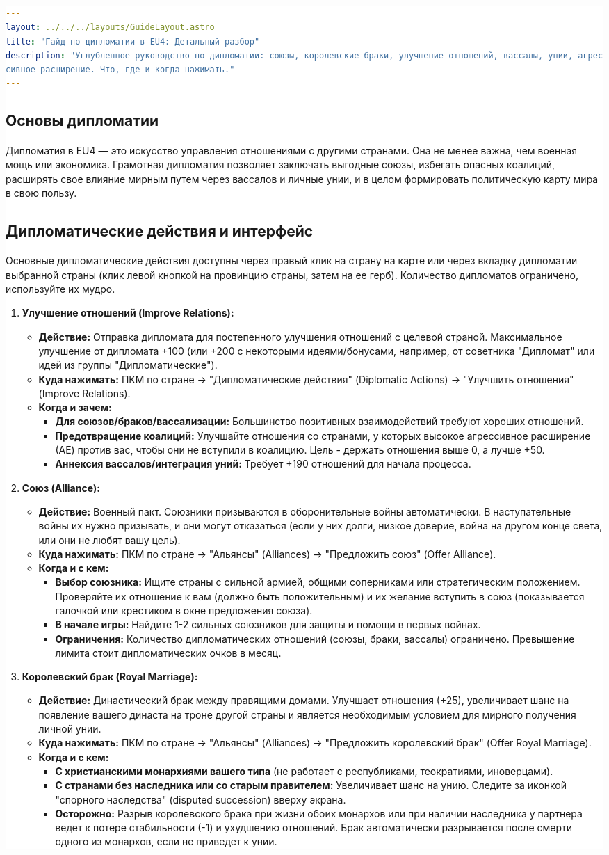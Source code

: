 ```yaml
---
layout: ../../../layouts/GuideLayout.astro
title: "Гайд по дипломатии в EU4: Детальный разбор"
description: "Углубленное руководство по дипломатии: союзы, королевские браки, улучшение отношений, вассалы, унии, агрессивное расширение. Что, где и когда нажимать."
---
```


## Основы дипломатии

Дипломатия в EU4 — это искусство управления отношениями с другими странами. Она не менее важна, чем военная мощь или экономика. Грамотная дипломатия позволяет заключать выгодные союзы, избегать опасных коалиций, расширять свое влияние мирным путем через вассалов и личные унии, и в целом формировать политическую карту мира в свою пользу.

## Дипломатические действия и интерфейс

Основные дипломатические действия доступны через правый клик на страну на карте или через вкладку дипломатии выбранной страны (клик левой кнопкой на провинцию страны, затем на ее герб). Количество дипломатов ограничено, используйте их мудро.

1.  **Улучшение отношений (Improve Relations):**
    *   **Действие:** Отправка дипломата для постепенного улучшения отношений с целевой страной. Максимальное улучшение от дипломата +100 (или +200 с некоторыми идеями/бонусами, например, от советника "Дипломат" или идей из группы "Дипломатические").
    *   **Куда нажимать:** ПКМ по стране -> "Дипломатические действия" (Diplomatic Actions) -> "Улучшить отношения" (Improve Relations).
    *   **Когда и зачем:**
        *   **Для союзов/браков/вассализации:** Большинство позитивных взаимодействий требуют хороших отношений.
        *   **Предотвращение коалиций:** Улучшайте отношения со странами, у которых высокое агрессивное расширение (АЕ) против вас, чтобы они не вступили в коалицию. Цель - держать отношения выше 0, а лучше +50.
        *   **Аннексия вассалов/интеграция уний:** Требует +190 отношений для начала процесса.

2.  **Союз (Alliance):**
    *   **Действие:** Военный пакт. Союзники призываются в оборонительные войны автоматически. В наступательные войны их нужно призывать, и они могут отказаться (если у них долги, низкое доверие, война на другом конце света, или они не любят вашу цель).
    *   **Куда нажимать:** ПКМ по стране -> "Альянсы" (Alliances) -> "Предложить союз" (Offer Alliance).
    *   **Когда и с кем:**
        *   **Выбор союзника:** Ищите страны с сильной армией, общими соперниками или стратегическим положением. Проверяйте их отношение к вам (должно быть положительным) и их желание вступить в союз (показывается галочкой или крестиком в окне предложения союза).
        *   **В начале игры:** Найдите 1-2 сильных союзников для защиты и помощи в первых войнах.
        *   **Ограничения:** Количество дипломатических отношений (союзы, браки, вассалы) ограничено. Превышение лимита стоит дипломатических очков в месяц.

3.  **Королевский брак (Royal Marriage):**
    *   **Действие:** Династический брак между правящими домами. Улучшает отношения (+25), увеличивает шанс на появление вашего династа на троне другой страны и является необходимым условием для мирного получения личной унии.
    *   **Куда нажимать:** ПКМ по стране -> "Альянсы" (Alliances) -> "Предложить королевский брак" (Offer Royal Marriage).
    *   **Когда и с кем:**
        *   **С христианскими монархиями вашего типа** (не работает с республиками, теократиями, иноверцами).
        *   **С странами без наследника или со старым правителем:** Увеличивает шанс на унию. Следите за иконкой "спорного наследства" (disputed succession) вверху экрана.
        *   **Осторожно:** Разрыв королевского брака при жизни обоих монархов или при наличии наследника у партнера ведет к потере стабильности (-1) и ухудшению отношений. Брак автоматически разрывается после смерти одного из монархов, если не приведет к унии.
